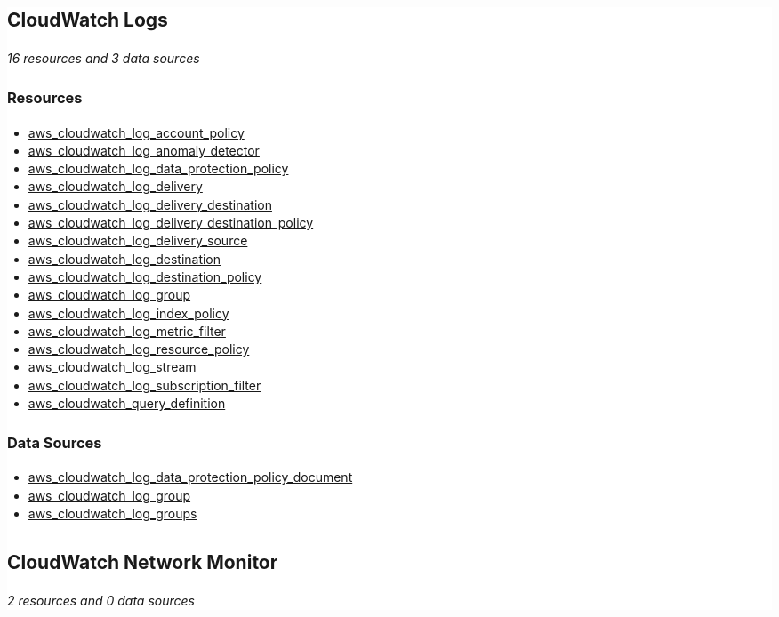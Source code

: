 ## CloudWatch Logs

*16 resources and 3 data sources*

### Resources
- [aws_cloudwatch_log_account_policy](https://registry.terraform.io/providers/hashicorp/aws/latest/docs/resources/cloudwatch_log_account_policy)
- [aws_cloudwatch_log_anomaly_detector](https://registry.terraform.io/providers/hashicorp/aws/latest/docs/resources/cloudwatch_log_anomaly_detector)
- [aws_cloudwatch_log_data_protection_policy](https://registry.terraform.io/providers/hashicorp/aws/latest/docs/resources/cloudwatch_log_data_protection_policy)
- [aws_cloudwatch_log_delivery](https://registry.terraform.io/providers/hashicorp/aws/latest/docs/resources/cloudwatch_log_delivery)
- [aws_cloudwatch_log_delivery_destination](https://registry.terraform.io/providers/hashicorp/aws/latest/docs/resources/cloudwatch_log_delivery_destination)
- [aws_cloudwatch_log_delivery_destination_policy](https://registry.terraform.io/providers/hashicorp/aws/latest/docs/resources/cloudwatch_log_delivery_destination_policy)
- [aws_cloudwatch_log_delivery_source](https://registry.terraform.io/providers/hashicorp/aws/latest/docs/resources/cloudwatch_log_delivery_source)
- [aws_cloudwatch_log_destination](https://registry.terraform.io/providers/hashicorp/aws/latest/docs/resources/cloudwatch_log_destination)
- [aws_cloudwatch_log_destination_policy](https://registry.terraform.io/providers/hashicorp/aws/latest/docs/resources/cloudwatch_log_destination_policy)
- [aws_cloudwatch_log_group](https://registry.terraform.io/providers/hashicorp/aws/latest/docs/resources/cloudwatch_log_group)
- [aws_cloudwatch_log_index_policy](https://registry.terraform.io/providers/hashicorp/aws/latest/docs/resources/cloudwatch_log_index_policy)
- [aws_cloudwatch_log_metric_filter](https://registry.terraform.io/providers/hashicorp/aws/latest/docs/resources/cloudwatch_log_metric_filter)
- [aws_cloudwatch_log_resource_policy](https://registry.terraform.io/providers/hashicorp/aws/latest/docs/resources/cloudwatch_log_resource_policy)
- [aws_cloudwatch_log_stream](https://registry.terraform.io/providers/hashicorp/aws/latest/docs/resources/cloudwatch_log_stream)
- [aws_cloudwatch_log_subscription_filter](https://registry.terraform.io/providers/hashicorp/aws/latest/docs/resources/cloudwatch_log_subscription_filter)
- [aws_cloudwatch_query_definition](https://registry.terraform.io/providers/hashicorp/aws/latest/docs/resources/cloudwatch_query_definition)

### Data Sources
- [aws_cloudwatch_log_data_protection_policy_document](https://registry.terraform.io/providers/hashicorp/aws/latest/docs/data-sources/cloudwatch_log_data_protection_policy_document)
- [aws_cloudwatch_log_group](https://registry.terraform.io/providers/hashicorp/aws/latest/docs/data-sources/cloudwatch_log_group)
- [aws_cloudwatch_log_groups](https://registry.terraform.io/providers/hashicorp/aws/latest/docs/data-sources/cloudwatch_log_groups)

## CloudWatch Network Monitor

*2 resources and 0 data sources*

